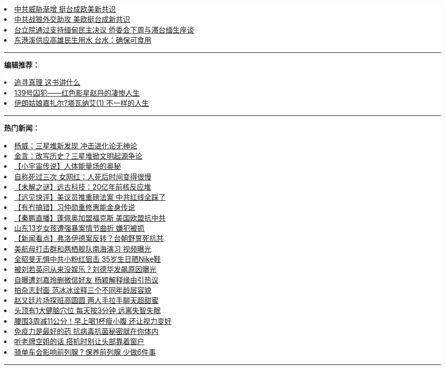 <li><a href="https://github.com/gwdqcq3123/djy/blob/master/gb/21/4/9/n12869502.md#1">中共威胁渐增 挺台成欧美新共识</a></li>
<li><a href="https://github.com/gwdqcq3123/djy/blob/master/gb/21/4/9/n12869573.md#1">中共战狼外交助攻 美欧挺台成新共识</a></li>
<li><a href="https://github.com/gwdqcq3123/djy/blob/master/gb/21/4/9/n12869571.md#1">台立院通过支持缅甸民主决议 侨委会下周与滞台缅生座谈</a></li>
<li><a href="https://github.com/gwdqcq3123/djy/blob/master/gb/21/4/9/n12869500.md#1">东港溪供应高雄民生用水 台水：确保可食用</a></li>
<hr>


<strong>编辑推荐：</strong>
<li><a href="https://github.com/gwdqcq3123/djy/blob/master/gb/19/1/5/n10955468.md?dfh#1" target="_blank">追寻真理 这书讲什么</a></li><li><a href="https://github.com/tsiac2612/djy/blob/master/gb/19/11/2/n11629364.md#1" target="_blank">139号囚犯——红色影星赵丹的凄惨人生</a></li><li><a href="https://github.com/tsiac2612/djy/blob/master/gb/19/1/15/n10977691.md#1" target="_blank">伊朗姑娘嘉扎尔?塔瓦纳艾(1) 不一样的人生</a></li>
<hr>

<strong>热门新闻：</strong>
<li><a href="https://github.com/gwdqcq3123/djy/blob/master/gb/21/4/4/n12857839.md#1">杨威：三星堆新发现 冲击进化论无神论</a></li>
<li><a href="https://github.com/gwdqcq3123/djy/blob/master/gb/21/3/29/n12844310.md#1">金言：改写历史？三星堆掀文明起源争论</a></li>
<li><a href="https://github.com/gwdqcq3123/djy/blob/master/gb/21/4/3/n12856808.md#1">【小宇宙传说】人体能量场的奥秘</a></li>
<li><a href="https://github.com/gwdqcq3123/djy/blob/master/gb/21/4/6/n12861114.md#1">自称死过三次 女网红：人死后时间变得很慢</a></li>
<li><a href="https://github.com/gwdqcq3123/djy/blob/master/gb/21/4/8/n12867405.md#1">【未解之谜】远古科技：20亿年前核反应堆</a></li>
<li><a href="https://github.com/gwdqcq3123/djy/blob/master/gb/21/4/9/n12870408.md#1">【远见快评】美议员推重磅法案 中共红线全踩了</a></li>
<li><a href="https://github.com/gwdqcq3123/djy/blob/master/gb/21/4/10/n12870676.md#1">【有冇搞错】习仲勋重修惠能金身传说</a></li>
<li><a href="https://github.com/gwdqcq3123/djy/blob/master/gb/21/4/9/n12870442.md#1">【秦鹏直播】蓬佩奥加盟福克斯 美国欧盟抗中共</a></li>
<li><a href="https://github.com/gwdqcq3123/djy/blob/master/gb/21/4/9/n12869998.md#1">山东13岁女孩遭强暴案情节曲折 嫌犯被抓</a></li>
<li><a href="https://github.com/gwdqcq3123/djy/blob/master/gb/21/4/8/n12867846.md#1">【新闻看点】弗洛伊德案反转？台朝野誓死抗共</a></li>
<li><a href="https://github.com/gwdqcq3123/djy/blob/master/gb/21/4/9/n12869862.md#1">美航母打击群和两栖舰队南海演习 视频曝光</a></li>
<li><a href="https://github.com/gwdqcq3123/djy/blob/master/gb/21/4/8/n12867529.md#1">全昭旻无惧中共小粉红狙击 35岁生日晒Nike鞋</a></li>
<li><a href="https://github.com/gwdqcq3123/djy/blob/master/gb/21/4/9/n12870066.md#1">被刘若英问从来没娱乐？刘德华发飙原因曝光</a></li>
<li><a href="https://github.com/gwdqcq3123/djy/blob/master/gb/21/4/8/n12867670.md#1">自曝遭刘嘉玲删微信好友 杨颖解释缘由引热议</a></li>
<li><a href="https://github.com/gwdqcq3123/djy/blob/master/gb/21/4/8/n12867956.md#1">拍杂志封面 范冰冰诠释三个不同年龄层容貌</a></li>
<li><a href="https://github.com/gwdqcq3123/djy/blob/master/gb/21/4/8/n12865432.md#1">赵又廷片场探班高圆圆 两人手拉手聊天超甜蜜</a></li>
<li><a href="https://github.com/gwdqcq3123/djy/blob/master/gb/21/4/8/n12867595.md#1">头顶有1大健脑穴位 每天按3分钟 远离失智失眠</a></li>
<li><a href="https://github.com/gwdqcq3123/djy/blob/master/gb/21/4/9/n12870136.md#1">腰围3周减11公分！早上喝1杯瘦小腹 还让视力变好</a></li>
<li><a href="https://github.com/gwdqcq3123/djy/blob/master/gb/21/3/31/n12849517.md#1">免疫力是最好的药 抗病毒抗菌秘密就在你体内</a></li>
<li><a href="https://github.com/gwdqcq3123/djy/blob/master/gb/21/4/9/n12869106.md#1">听老牌空姐的话 搭机时别让头部靠着窗户</a></li>
<li><a href="https://github.com/gwdqcq3123/djy/blob/master/gb/21/4/7/n12863478.md#1">骑单车会影响前列腺？保养前列腺 少做6件事</a></li>
<hr>
